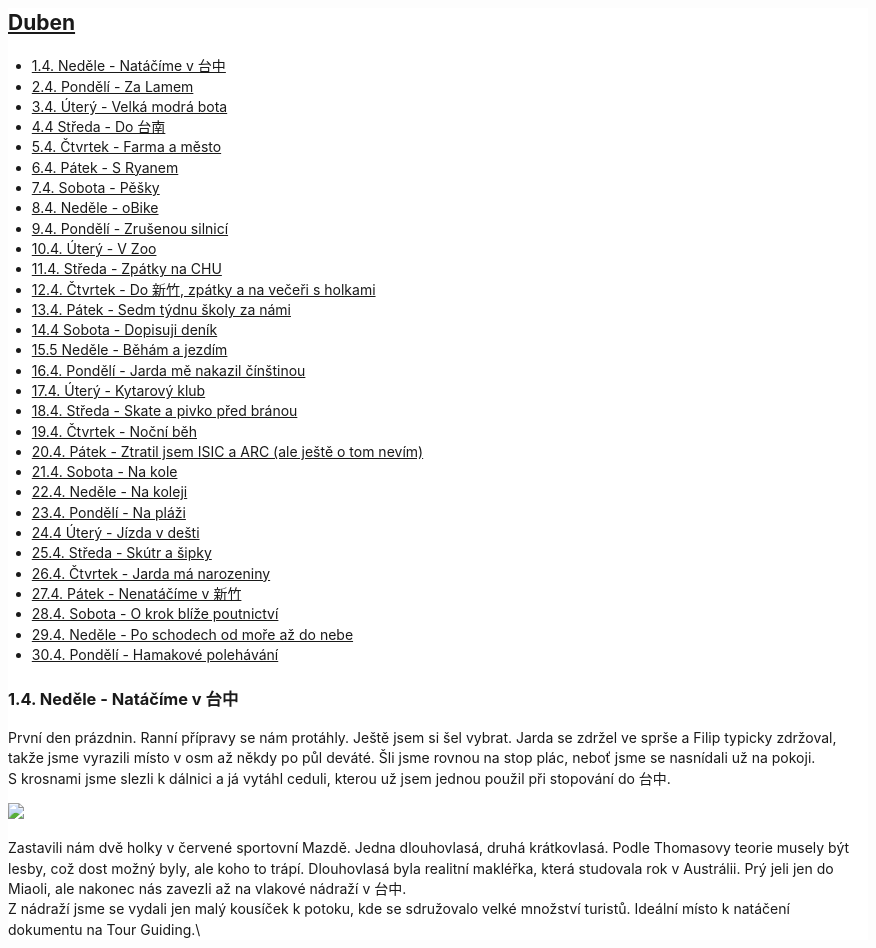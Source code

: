 ## [Duben](2018.md) 

- [1.4. Neděle - Natáčíme v 台中](#14-neděle---natáčíme-v-台中)
- [2.4. Pondělí - Za Lamem](#24-pondělí---za-lamem)
- [3.4. Úterý - Velká modrá bota](#34-úterý---velká-modrá-bota)
- [4.4 Středa - Do 台南](#44-středa---do-台南)
- [5.4. Čtvrtek - Farma a město](#54-čtvrtek---farma-a-město)
- [6.4. Pátek - S Ryanem](#64-pátek---sryanem)
- [7.4. Sobota - Pěšky](#74-sobota---pěšky)
- [8.4. Neděle - oBike](#84-neděle---obike)
- [9.4. Pondělí - Zrušenou silnicí](#94-pondělí---zrušenou-silnicí)
- [10.4. Úterý - V Zoo](#104-úterý---v-zoo)
- [11.4. Středa - Zpátky na CHU](#114-středa---zpátky-na-chu)
- [12.4. Čtvrtek - Do 新竹, zpátky a na večeři s holkami](#124-čtvrtek---do-新竹-zpátky-a-na-večeři-s-holkami)
- [13.4. Pátek - Sedm týdnu školy za námi](#134-pátek---sedm-týdnu-školy-za-námi)
- [14.4 Sobota - Dopisuji deník](#144-sobota---dopisuji-deník)
- [15.5 Neděle - Běhám a jezdím](#155-neděle---běhám-a-jezdím)
- [16.4. Pondělí - Jarda mě nakazil čínštinou](#164-pondělí---jarda-mě-nakazil-čínštinou)
- [17.4. Úterý - Kytarový klub](#174-úterý---kytarový-klub)
- [18.4. Středa - Skate a pivko před bránou](#184-středa---skate-a-pivko-před-bránou)
- [19.4. Čtvrtek - Noční běh](#194-čtvrtek---noční-běh)
- [20.4. Pátek - Ztratil jsem ISIC a ARC (ale ještě o tom nevím)](#204-pátek---ztratil-jsem-isic-a-arc-ale-ještě-o-tom-nevím)
- [21.4. Sobota - Na kole](#214-sobota---na-kole)
- [22.4. Neděle - Na koleji](#224-neděle---na-koleji)
- [23.4. Pondělí - Na pláži](#234-pondělí---na-pláži)
- [24.4 Úterý - Jízda v dešti](#244-úterý---jízda-v-dešti)
- [25.4. Středa - Skútr a šipky](#254-středa---skútr-a-šipky)
- [26.4. Čtvrtek - Jarda má narozeniny](#264-čtvrtek---jarda-má-narozeniny)
- [27.4. Pátek - Nenatáčíme v 新竹](#274-pátek---nenatáčíme-v新竹)
- [28.4. Sobota - O krok blíže poutnictví](#284-sobota---o-krok-blíže-poutnictví)
- [29.4. Neděle - Po schodech od moře až do nebe](#294-neděle---po-schodech-od-moře-až-do-nebe)
- [30.4. Pondělí - Hamakové polehávání](#304-pondělí---hamakové-polehávání)

### 1.4. Neděle - Natáčíme v 台中

První den prázdnin. Ranní přípravy se nám protáhly. Ještě jsem si šel vybrat. Jarda se zdržel ve sprše a Filip typicky zdržoval, takže jsme vyrazili místo v osm až někdy po půl deváté. Šli jsme rovnou na stop plác, neboť jsme se nasnídali už na pokoji.\
S krosnami jsme slezli k dálnici a já vytáhl ceduli, kterou už jsem jednou použil při stopování do 台中.

<a href="../images/2018_april/1_1.jpg" target="_blank"><img src="../images/thumbnails/2018_april/1_1.jpg"></a>

Zastavili nám dvě holky v červené sportovní Mazdě. Jedna dlouhovlasá, druhá krátkovlasá. Podle Thomasovy teorie musely být lesby, což dost možný byly, ale koho to trápí. Dlouhovlasá byla realitní makléřka, která studovala rok v Austrálii. Prý jeli jen do Miaoli, ale nakonec nás zavezli až na vlakové nádraží v 台中.\
Z nádraží jsme se vydali jen malý kousíček k potoku, kde se sdružovalo velké množství turistů. Ideální místo k natáčení dokumentu na Tour Guiding.\
